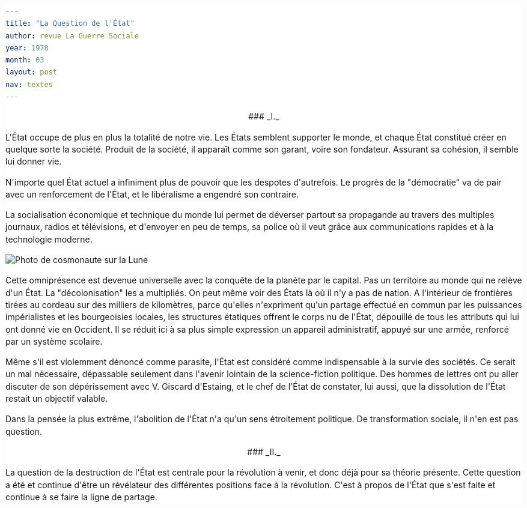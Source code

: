 ```yaml
---
title: "La Question de l'État"
author: revue La Guerre Sociale
year: 1978
month: 03
layout: post
nav: textes
---
```


<div style="text-align: center;" markdown="1">
### _I._
</div>

L'État occupe de plus en plus la totalité de notre vie. Les États semblent supporter le monde, et chaque État constitué créer en quelque sorte la société. Produit de la société, il apparaît comme son garant, voire son fondateur. Assurant sa cohésion, il semble lui donner vie. 

N'importe quel État actuel a infiniment plus de pouvoir que les despotes d'autrefois. Le progrès de la "démocratie" va de pair avec un renforcement de l'État, et le libéralisme a engendré son contraire.

La socialisation économique et technique du monde lui permet de déverser partout sa propagande au travers des multiples journaux, radios et télévisions, et d'envoyer en peu de temps, sa police où il veut grâce aux communications rapides et à la technologie moderne.

![Photo de cosmonaute sur la Lune](./cosmonaute.jpg)

Cette omniprésence est devenue universelle avec la conquête de la planète par le capital. Pas un territoire au monde qui ne relève d'un État. La "décolonisation" les a multipliés. On peut même voir des États là où il n'y a pas de nation. A l'intérieur de frontières tirées au cordeau sur des milliers de kilomètres, parce qu'elles n'expriment qu'un partage effectué en commun par les puissances impérialistes et les bourgeoisies locales, les structures étatiques offrent le corps nu de l'État, dépouillé de tous les attributs qui lui ont donné vie en Occident. Il se réduit ici à sa plus simple expression un appareil administratif, appuyé sur une armée, renforcé par un système scolaire.

Même s'il est violemment dénoncé comme parasite, l'État est considéré comme indispensable à la survie des sociétés. Ce serait un mal nécessaire, dépassable seulement dans l'avenir lointain de la science-fiction politique. Des hommes de lettres ont pu aller discuter de son dépérissement avec V. Giscard d'Estaing, et le chef de l'État de constater, lui aussi, que la dissolution de l'État restait un objectif valable.

Dans la pensée la plus extrême, l'abolition de l'État n'a qu'un sens étroitement
politique. De transformation sociale, il n'en est pas question.

<div style="text-align: center;" markdown="1">
### _II._
</div>

La question de la destruction de l'État est centrale pour la révolution à venir, et donc déjà pour sa théorie présente. Cette question a été et continue d'être un révélateur des différentes positions face à la révolution. C'est à propos de l'État que s'est faite et continue à se faire la ligne de partage.
